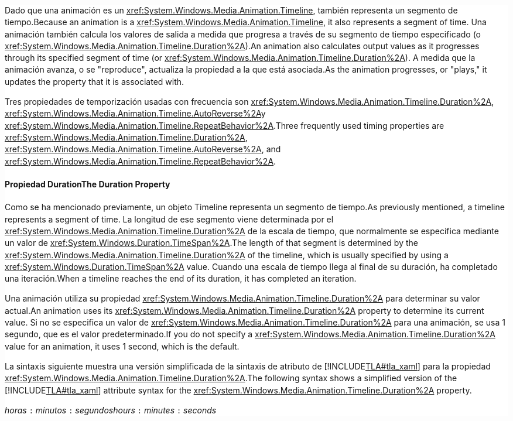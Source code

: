 <span data-ttu-id="4bbc3-244">Dado que una animación es un <xref:System.Windows.Media.Animation.Timeline>, también representa un segmento de tiempo.</span><span class="sxs-lookup"><span data-stu-id="4bbc3-244">Because an animation is a <xref:System.Windows.Media.Animation.Timeline>, it also represents a segment of time.</span></span> <span data-ttu-id="4bbc3-245">Una animación también calcula los valores de salida a medida que progresa a través de su segmento de tiempo especificado (o <xref:System.Windows.Media.Animation.Timeline.Duration%2A>).</span><span class="sxs-lookup"><span data-stu-id="4bbc3-245">An animation also calculates output values as it progresses through its specified segment of time (or <xref:System.Windows.Media.Animation.Timeline.Duration%2A>).</span></span> <span data-ttu-id="4bbc3-246">A medida que la animación avanza, o se "reproduce", actualiza la propiedad a la que está asociada.</span><span class="sxs-lookup"><span data-stu-id="4bbc3-246">As the animation progresses, or "plays," it updates the property that it is associated with.</span></span>

<span data-ttu-id="4bbc3-247">Tres propiedades de temporización usadas con frecuencia son <xref:System.Windows.Media.Animation.Timeline.Duration%2A>, <xref:System.Windows.Media.Animation.Timeline.AutoReverse%2A>y <xref:System.Windows.Media.Animation.Timeline.RepeatBehavior%2A>.</span><span class="sxs-lookup"><span data-stu-id="4bbc3-247">Three frequently used timing properties are <xref:System.Windows.Media.Animation.Timeline.Duration%2A>, <xref:System.Windows.Media.Animation.Timeline.AutoReverse%2A>, and <xref:System.Windows.Media.Animation.Timeline.RepeatBehavior%2A>.</span></span>

#### <a name="the-duration-property"></a><span data-ttu-id="4bbc3-248">Propiedad Duration</span><span class="sxs-lookup"><span data-stu-id="4bbc3-248">The Duration Property</span></span>

<span data-ttu-id="4bbc3-249">Como se ha mencionado previamente, un objeto Timeline representa un segmento de tiempo.</span><span class="sxs-lookup"><span data-stu-id="4bbc3-249">As previously mentioned, a timeline represents a segment of time.</span></span> <span data-ttu-id="4bbc3-250">La longitud de ese segmento viene determinada por el <xref:System.Windows.Media.Animation.Timeline.Duration%2A> de la escala de tiempo, que normalmente se especifica mediante un valor de <xref:System.Windows.Duration.TimeSpan%2A>.</span><span class="sxs-lookup"><span data-stu-id="4bbc3-250">The length of that segment is determined by the <xref:System.Windows.Media.Animation.Timeline.Duration%2A> of the timeline, which is usually specified by using a <xref:System.Windows.Duration.TimeSpan%2A> value.</span></span> <span data-ttu-id="4bbc3-251">Cuando una escala de tiempo llega al final de su duración, ha completado una iteración.</span><span class="sxs-lookup"><span data-stu-id="4bbc3-251">When a timeline reaches the end of its duration, it has completed an iteration.</span></span>

<span data-ttu-id="4bbc3-252">Una animación utiliza su propiedad <xref:System.Windows.Media.Animation.Timeline.Duration%2A> para determinar su valor actual.</span><span class="sxs-lookup"><span data-stu-id="4bbc3-252">An animation uses its <xref:System.Windows.Media.Animation.Timeline.Duration%2A> property to determine its current value.</span></span> <span data-ttu-id="4bbc3-253">Si no se especifica un valor de <xref:System.Windows.Media.Animation.Timeline.Duration%2A> para una animación, se usa 1 segundo, que es el valor predeterminado.</span><span class="sxs-lookup"><span data-stu-id="4bbc3-253">If you do not specify a <xref:System.Windows.Media.Animation.Timeline.Duration%2A> value for an animation, it uses 1 second, which is the default.</span></span>

<span data-ttu-id="4bbc3-254">La sintaxis siguiente muestra una versión simplificada de la sintaxis de atributo de [!INCLUDE[TLA#tla_xaml](../../../../includes/tlasharptla-xaml-md.md)] para la propiedad <xref:System.Windows.Media.Animation.Timeline.Duration%2A>.</span><span class="sxs-lookup"><span data-stu-id="4bbc3-254">The following syntax shows a simplified version of the [!INCLUDE[TLA#tla_xaml](../../../../includes/tlasharptla-xaml-md.md)] attribute syntax for the <xref:System.Windows.Media.Animation.Timeline.Duration%2A> property.</span></span>

<span data-ttu-id="4bbc3-255">*horas* `:` *minutos* `:` *segundos*</span><span class="sxs-lookup"><span data-stu-id="4bbc3-255">*hours* `:` *minutes* `:` *seconds*</span></span>
